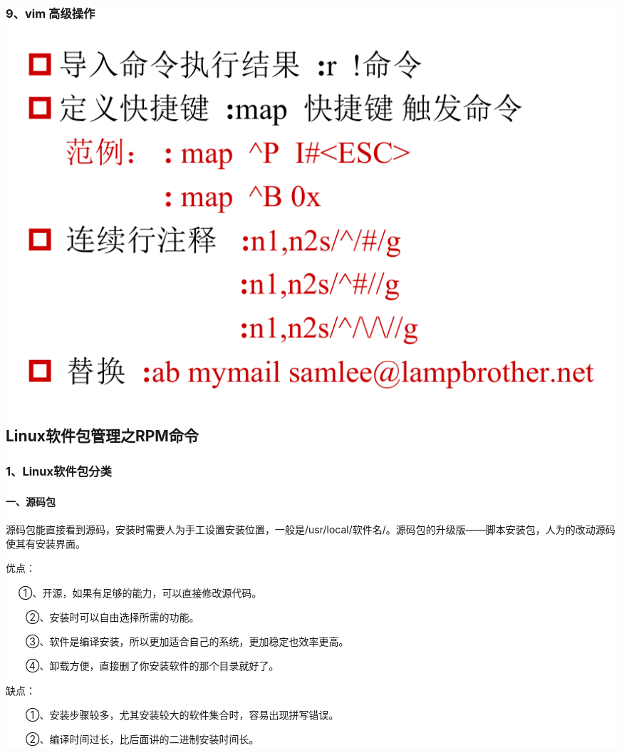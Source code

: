 
###  9、vim 高级操作

![img](images/1120165-20171030211112605-68977115.png)

## Linux软件包管理之RPM命令

### 1、Linux软件包分类

#### 一、源码包

源码包能直接看到源码，安装时需要人为手工设置安装位置，一般是/usr/local/软件名/。源码包的升级版——脚本安装包，人为的改动源码使其有安装界面。

优点：

　	①、开源，如果有足够的能力，可以直接修改源代码。

　　②、安装时可以自由选择所需的功能。

　　③、软件是编译安装，所以更加适合自己的系统，更加稳定也效率更高。

　　④、卸载方便，直接删了你安装软件的那个目录就好了。

缺点：

　　①、安装步骤较多，尤其安装较大的软件集合时，容易出现拼写错误。

　　②、编译时间过长，比后面讲的二进制安装时间长。
